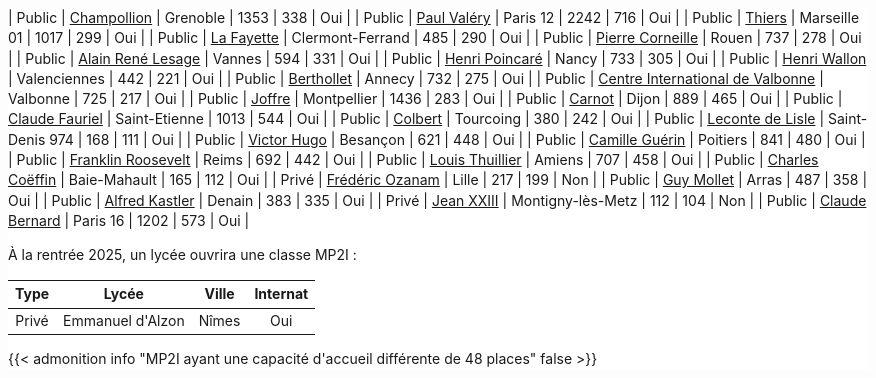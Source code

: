 | Public | [Champollion]                      | Grenoble | 1353 | 338 | Oui |
| Public | [Paul Valéry]                      | Paris 12 | 2242 | 716 | Oui |
| Public | [Thiers]                           | Marseille 01 | 1017 | 299 | Oui |
| Public | [La Fayette]                       | Clermont-Ferrand | 485 | 290 | Oui |
| Public | [Pierre Corneille]                 | Rouen | 737 | 278 | Oui |
| Public | [Alain René Lesage]                | Vannes | 594 | 331 | Oui |
| Public | [Henri Poincaré]                   | Nancy | 733 | 305 | Oui |
| Public | [Henri Wallon]                     | Valenciennes | 442 | 221 | Oui |
| Public | [Berthollet]                       | Annecy | 732 | 275 | Oui |
| Public | [Centre International de Valbonne] | Valbonne | 725 | 217 | Oui |
| Public | [Joffre]                           | Montpellier | 1436 | 283 | Oui |
| Public | [Carnot]                           | Dijon | 889 | 465 | Oui |
| Public | [Claude Fauriel]                   | Saint-Etienne | 1013 | 544 | Oui |
| Public | [Colbert]                          | Tourcoing | 380 | 242 | Oui |
| Public | [Leconte de Lisle]                 | Saint-Denis 974 | 168 | 111 | Oui |
| Public | [Victor Hugo]                      | Besançon | 621 | 448 | Oui |
| Public | [Camille Guérin]                   | Poitiers | 841 | 480 | Oui |
| Public | [Franklin Roosevelt]               | Reims | 692 | 442 | Oui |
| Public | [Louis Thuillier]                  | Amiens | 707 | 458 | Oui |
| Public | [Charles Coëffin]                  | Baie-Mahault | 165 | 112 | Oui |
| Privé  | [Frédéric Ozanam]                  | Lille | 217 | 199 | Non |
| Public | [Guy Mollet]                       | Arras | 487 | 358 | Oui |
| Public | [Alfred Kastler]                   | Denain | 383 | 335 | Oui |
| Privé  | [Jean XXIII]                       | Montigny-lès-Metz | 112 | 104 | Non |
| Public | [Claude Bernard]                   | Paris 16 | 1202 | 573 | Oui |

[Alain René Lesage]: https://lycee-lesage.fr/
[Alfred Kastler]: https://lgt-alfred-kastler-denain.59.ac-lille.fr/s
[Aux Lazaristes]: https://www.auxlazaristeslasalle.fr/
[Berthollet]: https://lycee-berthollet-annecy.web.ac-grenoble.fr/
[Carnot]: https://cpge-carnot.fr/
[Camille Guérin]: https://lyc-camilleguerin.fr/
[Centre International de Valbonne]: http://prepa.civfrance.com/
[Champollion]: https://lycee-champollion.fr/
[Charles Coëffin]: https://charlescoeffin.lyc.ac-guadeloupe.fr/
[Claude Bernard]: https://pia.ac-paris.fr/serail/jcms/s2_544112/fr/accueil
[Claude Fauriel]: https://claude-fauriel.ent.auvergnerhonealpes.fr/
[Clémenceau]: https://gclemenceau.paysdelaloire.e-lyco.fr/
[Colbert]: https://www.lyceecolbert-tg.org/
[Descartes]: https://www.lyc-descartes.fr/
[Faidherbe]: https://www.faidherbe.org/
[Fénelon Sainte-Marie]: https://www.fenelonsaintemarie.org/
[Franklin Roosevelt]: https://lycee-roosevelt-reims.fr/
[Frédéric Ozanam]: https://www.groupe-oec.fr/formations/classes-preparatoires/
[Gay-Lussac]: https://www.lyc-gaylussac.ac-limoges.fr/
[Guy Mollet]: https://lyceeguymollet.fr/
[Henri Poincaré]: https://lycee-poincare.fr/
[Henri Wallon]: https://lyceehenriwallon-valenciennes.fr/
[Hoche]: https://lyc-hoche-versailles.ac-versailles.fr/
[Janson de Sailly]: https://www.janson-de-sailly.fr/
[Jean XXIII]: https://www.metzcampus.fr/campus/pole-superieur-jean-xxiii/
[Joffre]: https://lycee-joffre-montpellier.mon-ent-occitanie.fr/
[Kléber]: https://lycee-kleber.com.fr/
[La Fayette]: https://lycee-lafayette-clermont.fr/
[La Martinière Monplaisir]: https://martiniere-monplaisir.ent.auvergnerhonealpes.fr/
[Le Parc]: https://lyceeduparc.fr/ldp/
[Leconte de Lisle]: https://etab.ac-reunion.fr/lyc-leconte-de-lisle/
[Louis Le Grand]: https://www.louislegrand.fr/
[Louis Thuillier]: https://louis-thuillier.ac-amiens.fr/
[Montaigne]: https://montaigne-bordeaux.fr/
[Paul Valéry]: https://www.cpge-pv.fr/
[Pierre Corneille]: https://corneille-rouen.lycee.ac-normandie.fr/
[Pierre De Fermat]: https://fermat.mon-ent-occitanie.fr/
[Saint-Louis]: https://pia.ac-paris.fr/serail/jcms/s1_2080097/fr/lycee-saint-louis
[Thiers]: https://www.site.ac-aix-marseille.fr/lyc-thiers/spip/
[Victor Hugo]: http://lyceehugobesancon.org/LVH/

À la rentrée 2025, un lycée ouvrira une classe MP2I :

| Type   | Lycée            | Ville             | Internat |
|:------:|:----------------:|:-----------------:|:--------:|
| Privé | Emmanuel d'Alzon | Nîmes | Oui |

{{< admonition info "MP2I ayant une capacité d'accueil différente de 48 places" false >}}
